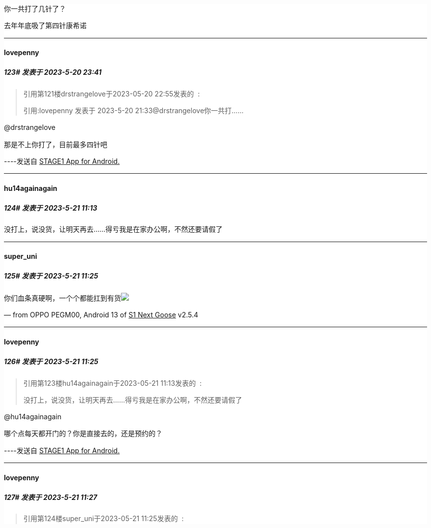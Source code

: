 你一共打了几针了？

</blockquote>
去年年底吸了第四针康希诺


*****

####  lovepenny  
##### 123#       发表于 2023-5-20 23:41

<blockquote>引用第121楼drstrangelove于2023-05-20 22:55发表的  :

引用:lovepenny 发表于 2023-5-20 21:33@drstrangelove你一共打......</blockquote>
@drstrangelove

那是不上你打了，目前最多四针吧

----发送自 [STAGE1 App for Android.](http://stage1.5j4m.com/?1.37)


*****

####  hu14againagain  
##### 124#       发表于 2023-5-21 11:13

没打上，说没货，让明天再去……得亏我是在家办公啊，不然还要请假了


*****

####  super_uni  
##### 125#       发表于 2023-5-21 11:25

你们血条真硬啊，一个个都能扛到有货<img src="https://static.saraba1st.com/image/smiley/face2017/067.png" referrerpolicy="no-referrer">

— from OPPO PEGM00, Android 13 of [S1 Next Goose](https://pan.baidu.com/s/1mi43uRm) v2.5.4

*****

####  lovepenny  
##### 126#       发表于 2023-5-21 11:25

<blockquote>引用第123楼hu14againagain于2023-05-21 11:13发表的  :

没打上，说没货，让明天再去……得亏我是在家办公啊，不然还要请假了</blockquote>
@hu14againagain

哪个点每天都开门的？你是直接去的，还是预约的？

----发送自 [STAGE1 App for Android.](http://stage1.5j4m.com/?1.37)

*****

####  lovepenny  
##### 127#       发表于 2023-5-21 11:27

<blockquote>引用第124楼super_uni于2023-05-21 11:25发表的  :
